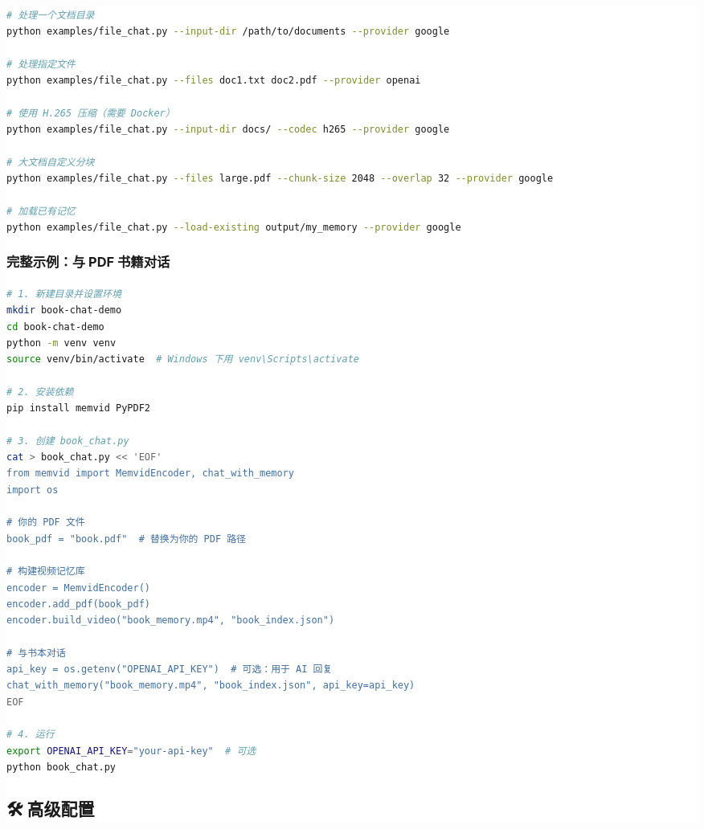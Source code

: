 ```bash
# 处理一个文档目录
python examples/file_chat.py --input-dir /path/to/documents --provider google

# 处理指定文件
python examples/file_chat.py --files doc1.txt doc2.pdf --provider openai

# 使用 H.265 压缩（需要 Docker）
python examples/file_chat.py --input-dir docs/ --codec h265 --provider google

# 大文档自定义分块
python examples/file_chat.py --files large.pdf --chunk-size 2048 --overlap 32 --provider google

# 加载已有记忆
python examples/file_chat.py --load-existing output/my_memory --provider google
```

### 完整示例：与 PDF 书籍对话
```bash
# 1. 新建目录并设置环境
mkdir book-chat-demo
cd book-chat-demo
python -m venv venv
source venv/bin/activate  # Windows 下用 venv\Scripts\activate

# 2. 安装依赖
pip install memvid PyPDF2

# 3. 创建 book_chat.py
cat > book_chat.py << 'EOF'
from memvid import MemvidEncoder, chat_with_memory
import os

# 你的 PDF 文件
book_pdf = "book.pdf"  # 替换为你的 PDF 路径

# 构建视频记忆库
encoder = MemvidEncoder()
encoder.add_pdf(book_pdf)
encoder.build_video("book_memory.mp4", "book_index.json")

# 与书本对话
api_key = os.getenv("OPENAI_API_KEY")  # 可选：用于 AI 回复
chat_with_memory("book_memory.mp4", "book_index.json", api_key=api_key)
EOF

# 4. 运行
export OPENAI_API_KEY="your-api-key"  # 可选
python book_chat.py
```

## 🛠️ 高级配置
